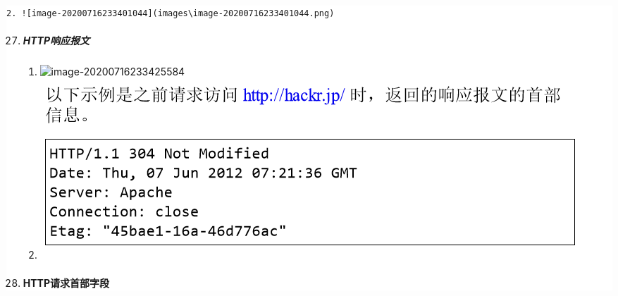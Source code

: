    2. ![image-20200716233401044](images\image-20200716233401044.png)

27. ##### HTTP响应报文

    1. ![image-20200716233425584](images\image-20200716233425584.png)
    2. ![image-20200716233437538](images\image-20200716233437538.png)

28. #### HTTP请求首部字段

    
